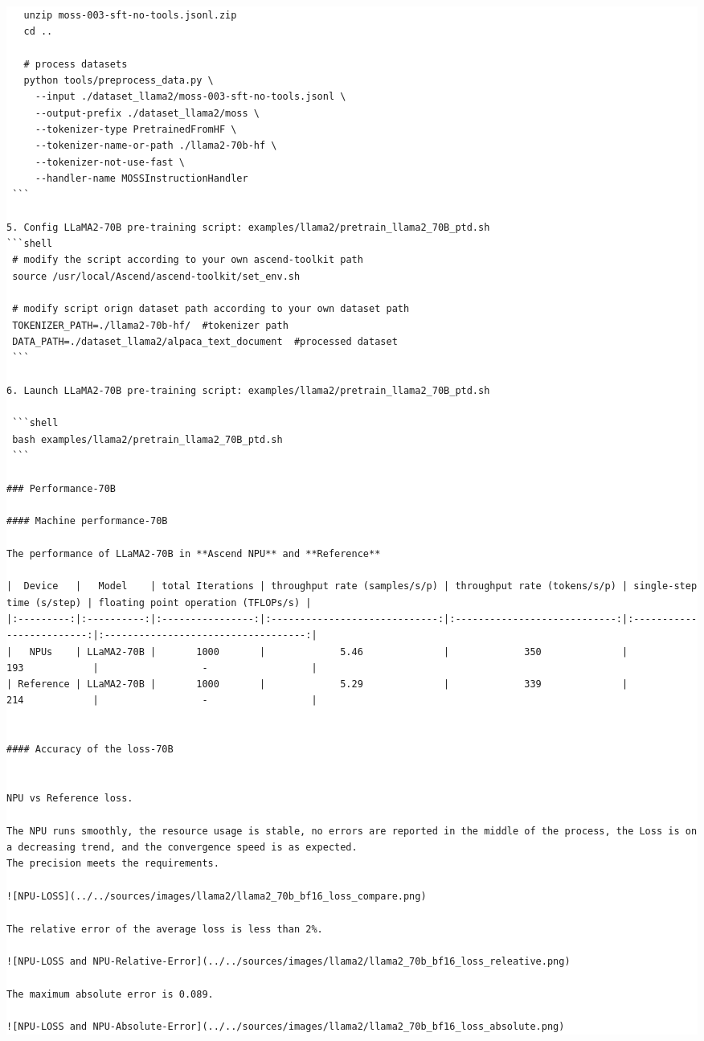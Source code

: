    ```
      unzip moss-003-sft-no-tools.jsonl.zip
      cd ..
    
      # process datasets                              
      python tools/preprocess_data.py \
        --input ./dataset_llama2/moss-003-sft-no-tools.jsonl \
        --output-prefix ./dataset_llama2/moss \
        --tokenizer-type PretrainedFromHF \
        --tokenizer-name-or-path ./llama2-70b-hf \
        --tokenizer-not-use-fast \
        --handler-name MOSSInstructionHandler
    ```
   
5. Config LLaMA2-70B pre-training script: examples/llama2/pretrain_llama2_70B_ptd.sh
   ```shell
    # modify the script according to your own ascend-toolkit path
    source /usr/local/Ascend/ascend-toolkit/set_env.sh 
    
    # modify script orign dataset path according to your own dataset path
    TOKENIZER_PATH=./llama2-70b-hf/  #tokenizer path
    DATA_PATH=./dataset_llama2/alpaca_text_document  #processed dataset
    ```      
    
6. Launch LLaMA2-70B pre-training script: examples/llama2/pretrain_llama2_70B_ptd.sh
    
    ```shell
    bash examples/llama2/pretrain_llama2_70B_ptd.sh
    ```
   
### Performance-70B

#### Machine performance-70B

The performance of LLaMA2-70B in **Ascend NPU** and **Reference**

|  Device   |   Model    | total Iterations | throughput rate (samples/s/p) | throughput rate (tokens/s/p) | single-step time (s/step) | floating point operation (TFLOPs/s) |
|:---------:|:----------:|:----------------:|:-----------------------------:|:----------------------------:|:-------------------------:|:-----------------------------------:|
|   NPUs    | LLaMA2-70B |       1000       |             5.46              |             350              |            193            |                  -                  |
| Reference | LLaMA2-70B |       1000       |             5.29              |             339              |            214            |                  -                  |


#### Accuracy of the loss-70B


NPU vs Reference loss.

The NPU runs smoothly, the resource usage is stable, no errors are reported in the middle of the process, the Loss is on a decreasing trend, and the convergence speed is as expected. 
The precision meets the requirements.

![NPU-LOSS](../../sources/images/llama2/llama2_70b_bf16_loss_compare.png)

The relative error of the average loss is less than 2%.

![NPU-LOSS and NPU-Relative-Error](../../sources/images/llama2/llama2_70b_bf16_loss_releative.png)

The maximum absolute error is 0.089. 

![NPU-LOSS and NPU-Absolute-Error](../../sources/images/llama2/llama2_70b_bf16_loss_absolute.png)
   ```